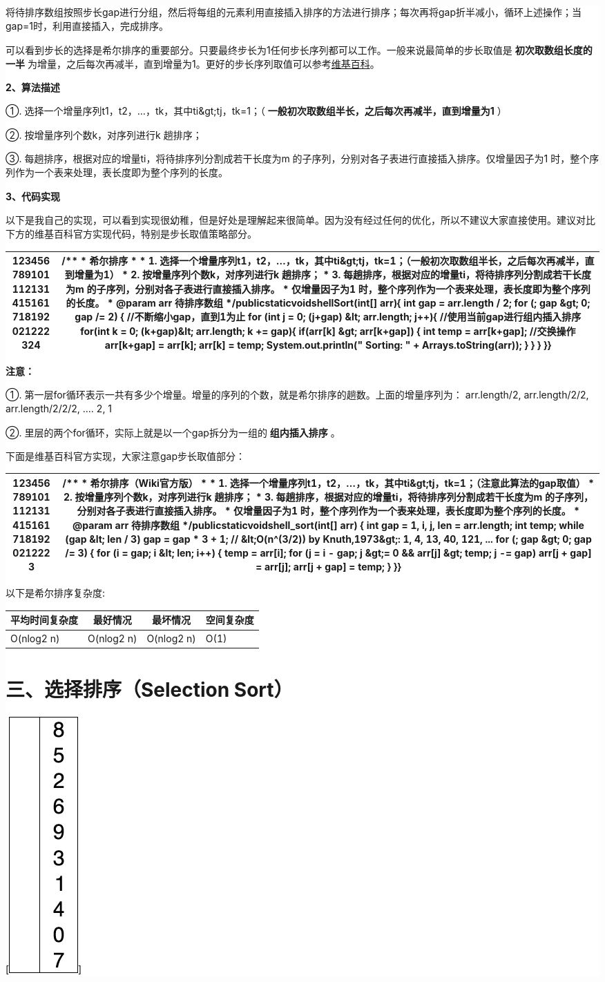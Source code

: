 将待排序数组按照步长gap进行分组，然后将每组的元素利用直接插入排序的方法进行排序；每次再将gap折半减小，循环上述操作；当gap=1时，利用直接插入，完成排序。

可以看到步长的选择是希尔排序的重要部分。只要最终步长为1任何步长序列都可以工作。一般来说最简单的步长取值是 **初次取数组长度的一半** 为增量，之后每次再减半，直到增量为1。更好的步长序列取值可以参考[维基百科](https://zh.wikipedia.org/wiki/%E5%B8%8C%E5%B0%94%E6%8E%92%E5%BA%8F#.E6.AD.A5.E9.95.BF.E5.BA.8F.E5.88.97)。

**2、算法描述**

①. 选择一个增量序列t1，t2，…，tk，其中ti\&gt;tj，tk=1；（ **一般初次取数组半长，之后每次再减半，直到增量为1** ）

②. 按增量序列个数k，对序列进行k 趟排序；

③. 每趟排序，根据对应的增量ti，将待排序列分割成若干长度为m 的子序列，分别对各子表进行直接插入排序。仅增量因子为1 时，整个序列作为一个表来处理，表长度即为整个序列的长度。

**3、代码实现**

以下是我自己的实现，可以看到实现很幼稚，但是好处是理解起来很简单。因为没有经过任何的优化，所以不建议大家直接使用。建议对比下方的维基百科官方实现代码，特别是步长取值策略部分。

| 123456789101112131415161718192021222324 | /\*\* \* 希尔排序 \* \* 1. 选择一个增量序列t1，t2，…，tk，其中ti\&gt;tj，tk=1；（一般初次取数组半长，之后每次再减半，直到增量为1） \* 2. 按增量序列个数k，对序列进行k 趟排序； \* 3. 每趟排序，根据对应的增量ti，将待排序列分割成若干长度为m 的子序列，分别对各子表进行直接插入排序。 \*    仅增量因子为1 时，整个序列作为一个表来处理，表长度即为整个序列的长度。 \* @param arr  待排序数组 \*/publicstaticvoidshellSort(int[] arr){    int gap = arr.length / 2;    for (; gap \&gt; 0; gap /= 2) {      //不断缩小gap，直到1为止        for (int j = 0; (j+gap) \&lt; arr.length; j++){     //使用当前gap进行组内插入排序            for(int k = 0; (k+gap)\&lt; arr.length; k += gap){                if(arr[k] \&gt; arr[k+gap]) {                    int temp = arr[k+gap];      //交换操作                    arr[k+gap] = arr[k];                    arr[k] = temp;                    System.out.println(&quot;    Sorting:  &quot; + Arrays.toString(arr));                }            }        }    }} |
| --- | --- |

**注意：**

①. 第一层for循环表示一共有多少个增量。增量的序列的个数，就是希尔排序的趟数。上面的增量序列为： arr.length/2, arr.length/2/2, arr.length/2/2/2, .... 2, 1

②. 里层的两个for循环，实际上就是以一个gap拆分为一组的 **组内插入排序** 。

下面是维基百科官方实现，大家注意gap步长取值部分：

| 1234567891011121314151617181920212223 | /\*\* \* 希尔排序（Wiki官方版） \* \* 1. 选择一个增量序列t1，t2，…，tk，其中ti\&gt;tj，tk=1；（注意此算法的gap取值） \* 2. 按增量序列个数k，对序列进行k 趟排序； \* 3. 每趟排序，根据对应的增量ti，将待排序列分割成若干长度为m 的子序列，分别对各子表进行直接插入排序。 \*    仅增量因子为1 时，整个序列作为一个表来处理，表长度即为整个序列的长度。 \* @param arr  待排序数组 \*/publicstaticvoidshell\_sort(int[] arr) {    int gap = 1, i, j, len = arr.length;    int temp;    while (gap \&lt; len / 3)        gap = gap \* 3 + 1;      // \&lt;O(n^(3/2)) by Knuth,1973\&gt;: 1, 4, 13, 40, 121, ...    for (; gap \&gt; 0; gap /= 3) {        for (i = gap; i \&lt; len; i++) {            temp = arr[i];            for (j = i - gap; j \&gt;= 0 &amp;&amp; arr[j] \&gt; temp; j -= gap)                arr[j + gap] = arr[j];            arr[j + gap] = temp;        }    }} |
| --- | --- |

以下是希尔排序复杂度:

| 平均时间复杂度 | 最好情况 | 最坏情况 | 空间复杂度 |
| --- | --- | --- | --- |
| O(nlog2 n) | O(nlog2 n) | O(nlog2 n) | O(1) |

# 三、选择排序（Selection Sort）

[![image](/images/2017\07\sf\1569798192716.jpg "image")]
